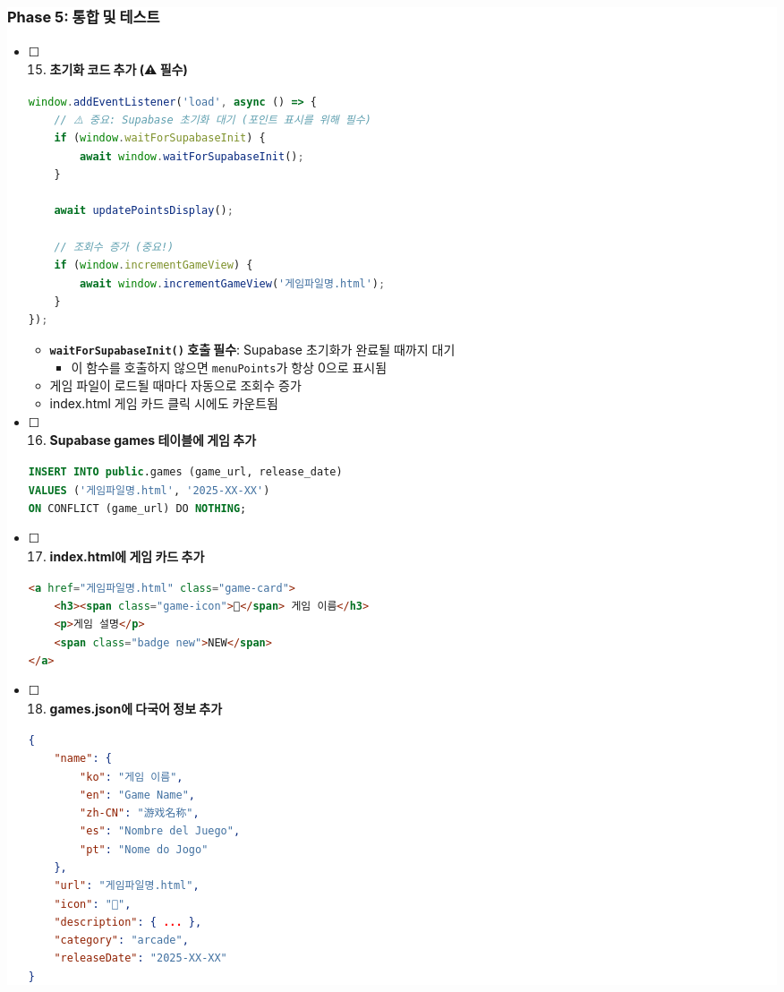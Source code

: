 ### Phase 5: 통합 및 테스트

- [ ] 15. **초기화 코드 추가 (⚠️ 필수)**
  ```javascript
  window.addEventListener('load', async () => {
      // ⚠️ 중요: Supabase 초기화 대기 (포인트 표시를 위해 필수)
      if (window.waitForSupabaseInit) {
          await window.waitForSupabaseInit();
      }

      await updatePointsDisplay();

      // 조회수 증가 (중요!)
      if (window.incrementGameView) {
          await window.incrementGameView('게임파일명.html');
      }
  });
  ```
  - **`waitForSupabaseInit()` 호출 필수**: Supabase 초기화가 완료될 때까지 대기
    - 이 함수를 호출하지 않으면 `menuPoints`가 항상 0으로 표시됨
  - 게임 파일이 로드될 때마다 자동으로 조회수 증가
  - index.html 게임 카드 클릭 시에도 카운트됨

- [ ] 16. **Supabase games 테이블에 게임 추가**
  ```sql
  INSERT INTO public.games (game_url, release_date)
  VALUES ('게임파일명.html', '2025-XX-XX')
  ON CONFLICT (game_url) DO NOTHING;
  ```

- [ ] 17. **index.html에 게임 카드 추가**
  ```html
  <a href="게임파일명.html" class="game-card">
      <h3><span class="game-icon">🎯</span> 게임 이름</h3>
      <p>게임 설명</p>
      <span class="badge new">NEW</span>
  </a>
  ```

- [ ] 18. **games.json에 다국어 정보 추가**
  ```json
  {
      "name": {
          "ko": "게임 이름",
          "en": "Game Name",
          "zh-CN": "游戏名称",
          "es": "Nombre del Juego",
          "pt": "Nome do Jogo"
      },
      "url": "게임파일명.html",
      "icon": "🎯",
      "description": { ... },
      "category": "arcade",
      "releaseDate": "2025-XX-XX"
  }
  ```
